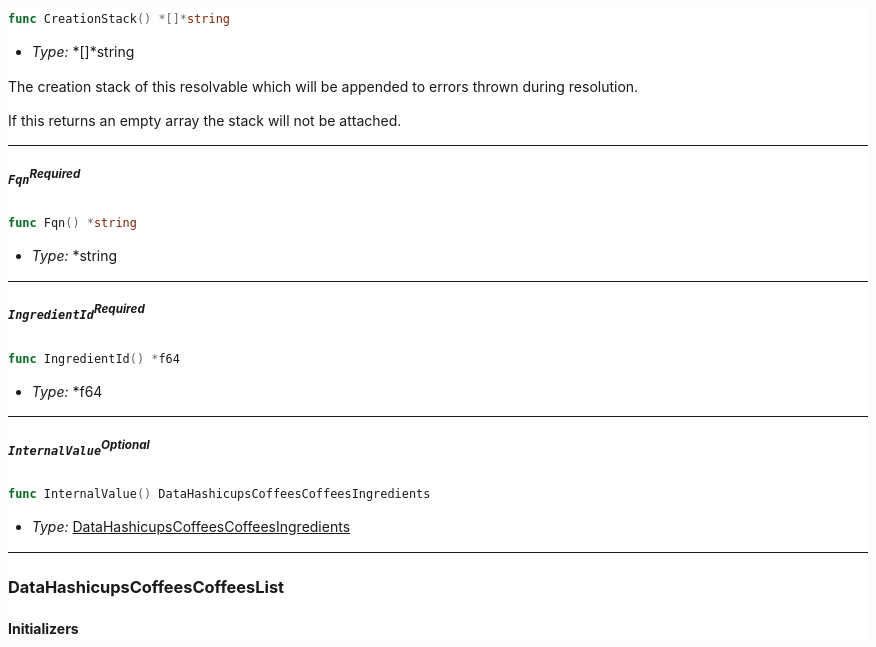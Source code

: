 ```go
func CreationStack() *[]*string
```

- *Type:* *[]*string

The creation stack of this resolvable which will be appended to errors thrown during resolution.

If this returns an empty array the stack will not be attached.

---

##### `Fqn`<sup>Required</sup> <a name="Fqn" id="@cdktf/provider-hashicups.dataHashicupsCoffees.DataHashicupsCoffeesCoffeesIngredientsOutputReference.property.fqn"></a>

```go
func Fqn() *string
```

- *Type:* *string

---

##### `IngredientId`<sup>Required</sup> <a name="IngredientId" id="@cdktf/provider-hashicups.dataHashicupsCoffees.DataHashicupsCoffeesCoffeesIngredientsOutputReference.property.ingredientId"></a>

```go
func IngredientId() *f64
```

- *Type:* *f64

---

##### `InternalValue`<sup>Optional</sup> <a name="InternalValue" id="@cdktf/provider-hashicups.dataHashicupsCoffees.DataHashicupsCoffeesCoffeesIngredientsOutputReference.property.internalValue"></a>

```go
func InternalValue() DataHashicupsCoffeesCoffeesIngredients
```

- *Type:* <a href="#@cdktf/provider-hashicups.dataHashicupsCoffees.DataHashicupsCoffeesCoffeesIngredients">DataHashicupsCoffeesCoffeesIngredients</a>

---


### DataHashicupsCoffeesCoffeesList <a name="DataHashicupsCoffeesCoffeesList" id="@cdktf/provider-hashicups.dataHashicupsCoffees.DataHashicupsCoffeesCoffeesList"></a>

#### Initializers <a name="Initializers" id="@cdktf/provider-hashicups.dataHashicupsCoffees.DataHashicupsCoffeesCoffeesList.Initializer"></a>
